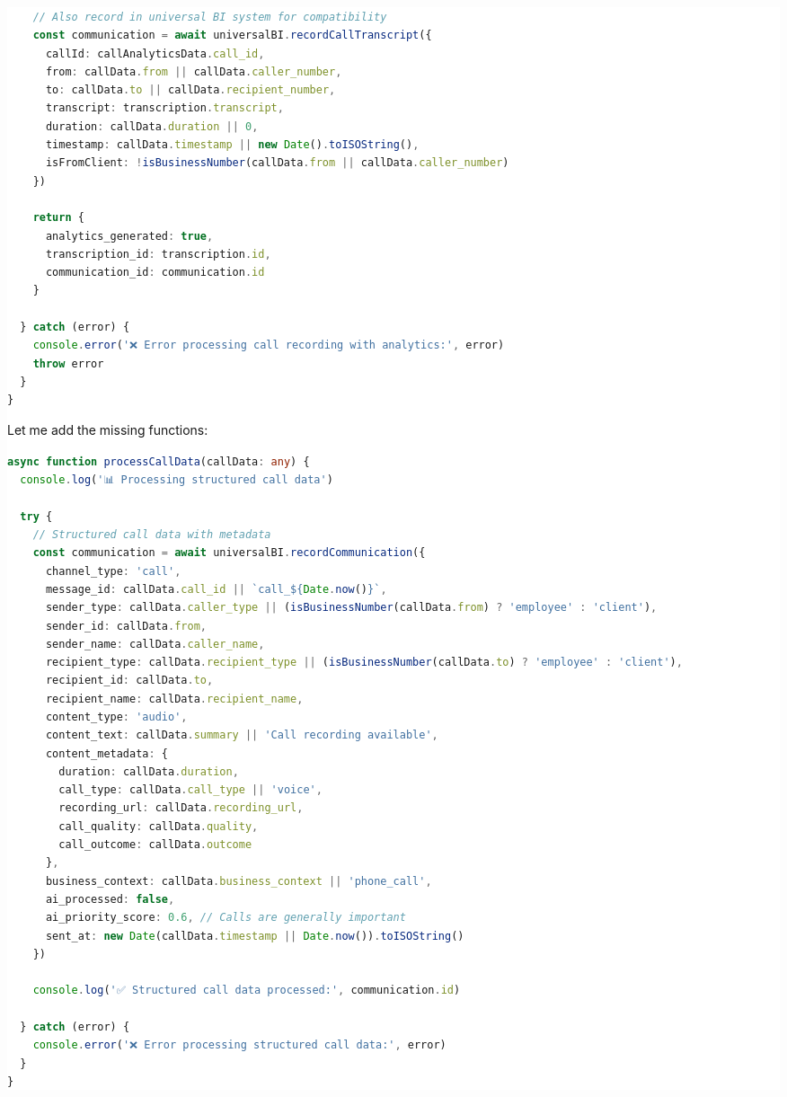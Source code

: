 ```typescript
    // Also record in universal BI system for compatibility
    const communication = await universalBI.recordCallTranscript({
      callId: callAnalyticsData.call_id,
      from: callData.from || callData.caller_number,
      to: callData.to || callData.recipient_number,
      transcript: transcription.transcript,
      duration: callData.duration || 0,
      timestamp: callData.timestamp || new Date().toISOString(),
      isFromClient: !isBusinessNumber(callData.from || callData.caller_number)
    })

    return {
      analytics_generated: true,
      transcription_id: transcription.id,
      communication_id: communication.id
    }

  } catch (error) {
    console.error('❌ Error processing call recording with analytics:', error)
    throw error
  }
}
```

Let me add the missing functions:

```typescript
async function processCallData(callData: any) {
  console.log('📊 Processing structured call data')

  try {
    // Structured call data with metadata
    const communication = await universalBI.recordCommunication({
      channel_type: 'call',
      message_id: callData.call_id || `call_${Date.now()}`,
      sender_type: callData.caller_type || (isBusinessNumber(callData.from) ? 'employee' : 'client'),
      sender_id: callData.from,
      sender_name: callData.caller_name,
      recipient_type: callData.recipient_type || (isBusinessNumber(callData.to) ? 'employee' : 'client'),
      recipient_id: callData.to,
      recipient_name: callData.recipient_name,
      content_type: 'audio',
      content_text: callData.summary || 'Call recording available',
      content_metadata: {
        duration: callData.duration,
        call_type: callData.call_type || 'voice',
        recording_url: callData.recording_url,
        call_quality: callData.quality,
        call_outcome: callData.outcome
      },
      business_context: callData.business_context || 'phone_call',
      ai_processed: false,
      ai_priority_score: 0.6, // Calls are generally important
      sent_at: new Date(callData.timestamp || Date.now()).toISOString()
    })

    console.log('✅ Structured call data processed:', communication.id)

  } catch (error) {
    console.error('❌ Error processing structured call data:', error)
  }
}
```